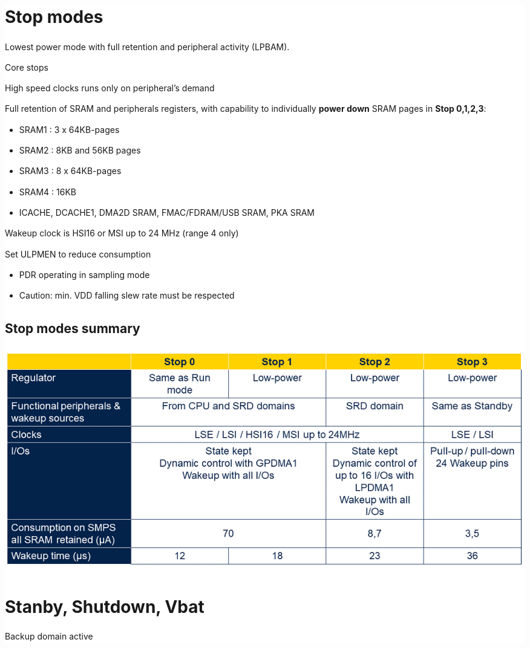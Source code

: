 # Stop modes
<ainfo>
Lowest power mode with full retention and peripheral activity (LPBAM).
</ainfo>
<p> </p>
Core stops

High speed clocks runs only on peripheral’s demand

Full retention of SRAM and peripherals registers, with capability to individually **power down** SRAM pages in **Stop 0,1,2,3**:

- SRAM1 : 3 x 64KB-pages

- SRAM2 : 8KB and 56KB pages

- SRAM3 : 8 x 64KB-pages

- SRAM4 : 16KB

- ICACHE, DCACHE1, DMA2D SRAM, FMAC/FDRAM/USB SRAM, PKA SRAM

Wakeup clock is HSI16 or MSI up to 24 MHz (range 4 only)

Set ULPMEN to reduce consumption 

- PDR operating in sampling mode

- Caution: min. VDD falling slew rate must be respected

## Stop modes summary
![image](./img/stop.png)

# Stanby, Shutdown, Vbat
Backup domain active
